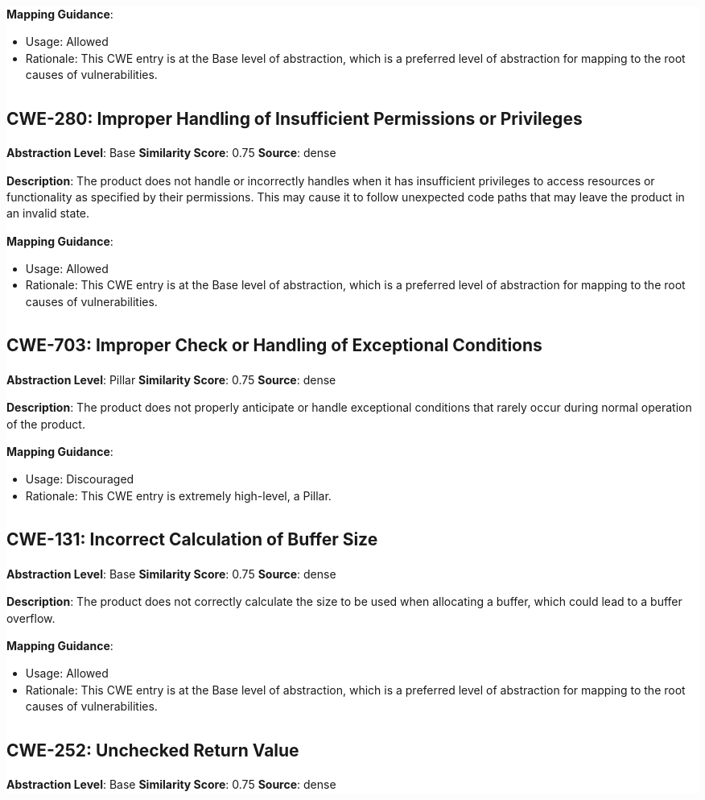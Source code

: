**Mapping Guidance**:
- Usage: Allowed
- Rationale: This CWE entry is at the Base level of abstraction, which is a preferred level of abstraction for mapping to the root causes of vulnerabilities.

## CWE-280: Improper Handling of Insufficient Permissions or Privileges 
**Abstraction Level**: Base
**Similarity Score**: 0.75
**Source**: dense

**Description**:
The product does not handle or incorrectly handles when it has insufficient privileges to access resources or functionality as specified by their permissions. This may cause it to follow unexpected code paths that may leave the product in an invalid state.

**Mapping Guidance**:
- Usage: Allowed
- Rationale: This CWE entry is at the Base level of abstraction, which is a preferred level of abstraction for mapping to the root causes of vulnerabilities.

## CWE-703: Improper Check or Handling of Exceptional Conditions
**Abstraction Level**: Pillar
**Similarity Score**: 0.75
**Source**: dense

**Description**:
The product does not properly anticipate or handle exceptional conditions that rarely occur during normal operation of the product.

**Mapping Guidance**:
- Usage: Discouraged
- Rationale: This CWE entry is extremely high-level, a Pillar.

## CWE-131: Incorrect Calculation of Buffer Size
**Abstraction Level**: Base
**Similarity Score**: 0.75
**Source**: dense

**Description**:
The product does not correctly calculate the size to be used when allocating a buffer, which could lead to a buffer overflow.

**Mapping Guidance**:
- Usage: Allowed
- Rationale: This CWE entry is at the Base level of abstraction, which is a preferred level of abstraction for mapping to the root causes of vulnerabilities.

## CWE-252: Unchecked Return Value
**Abstraction Level**: Base
**Similarity Score**: 0.75
**Source**: dense
